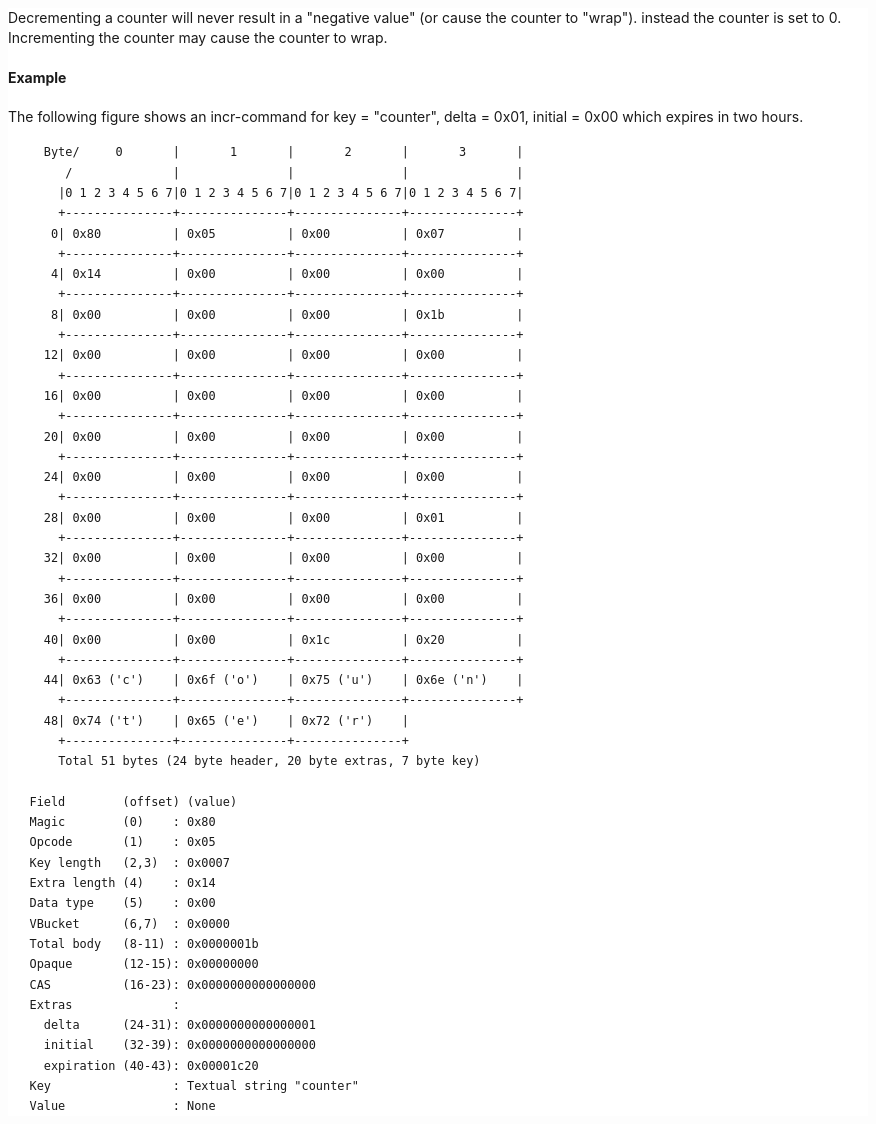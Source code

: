 Decrementing a counter will never result in a "negative value" (or cause the counter to "wrap"). instead the counter is set to 0. Incrementing the counter may cause the counter to wrap.

#### Example

The following figure shows an incr-command for key = "counter", delta = 0x01, initial = 0x00 which expires in two hours.

```
     Byte/     0       |       1       |       2       |       3       |
        /              |               |               |               |
       |0 1 2 3 4 5 6 7|0 1 2 3 4 5 6 7|0 1 2 3 4 5 6 7|0 1 2 3 4 5 6 7|
       +---------------+---------------+---------------+---------------+
      0| 0x80          | 0x05          | 0x00          | 0x07          |
       +---------------+---------------+---------------+---------------+
      4| 0x14          | 0x00          | 0x00          | 0x00          |
       +---------------+---------------+---------------+---------------+
      8| 0x00          | 0x00          | 0x00          | 0x1b          |
       +---------------+---------------+---------------+---------------+
     12| 0x00          | 0x00          | 0x00          | 0x00          |
       +---------------+---------------+---------------+---------------+
     16| 0x00          | 0x00          | 0x00          | 0x00          |
       +---------------+---------------+---------------+---------------+
     20| 0x00          | 0x00          | 0x00          | 0x00          |
       +---------------+---------------+---------------+---------------+
     24| 0x00          | 0x00          | 0x00          | 0x00          |
       +---------------+---------------+---------------+---------------+
     28| 0x00          | 0x00          | 0x00          | 0x01          |
       +---------------+---------------+---------------+---------------+
     32| 0x00          | 0x00          | 0x00          | 0x00          |
       +---------------+---------------+---------------+---------------+
     36| 0x00          | 0x00          | 0x00          | 0x00          |
       +---------------+---------------+---------------+---------------+
     40| 0x00          | 0x00          | 0x1c          | 0x20          |
       +---------------+---------------+---------------+---------------+
     44| 0x63 ('c')    | 0x6f ('o')    | 0x75 ('u')    | 0x6e ('n')    |
       +---------------+---------------+---------------+---------------+
     48| 0x74 ('t')    | 0x65 ('e')    | 0x72 ('r')    |
       +---------------+---------------+---------------+
       Total 51 bytes (24 byte header, 20 byte extras, 7 byte key)

   Field        (offset) (value)
   Magic        (0)    : 0x80
   Opcode       (1)    : 0x05
   Key length   (2,3)  : 0x0007
   Extra length (4)    : 0x14
   Data type    (5)    : 0x00
   VBucket      (6,7)  : 0x0000
   Total body   (8-11) : 0x0000001b
   Opaque       (12-15): 0x00000000
   CAS          (16-23): 0x0000000000000000
   Extras              :
     delta      (24-31): 0x0000000000000001
     initial    (32-39): 0x0000000000000000
     expiration (40-43): 0x00001c20
   Key                 : Textual string "counter"
   Value               : None

```
